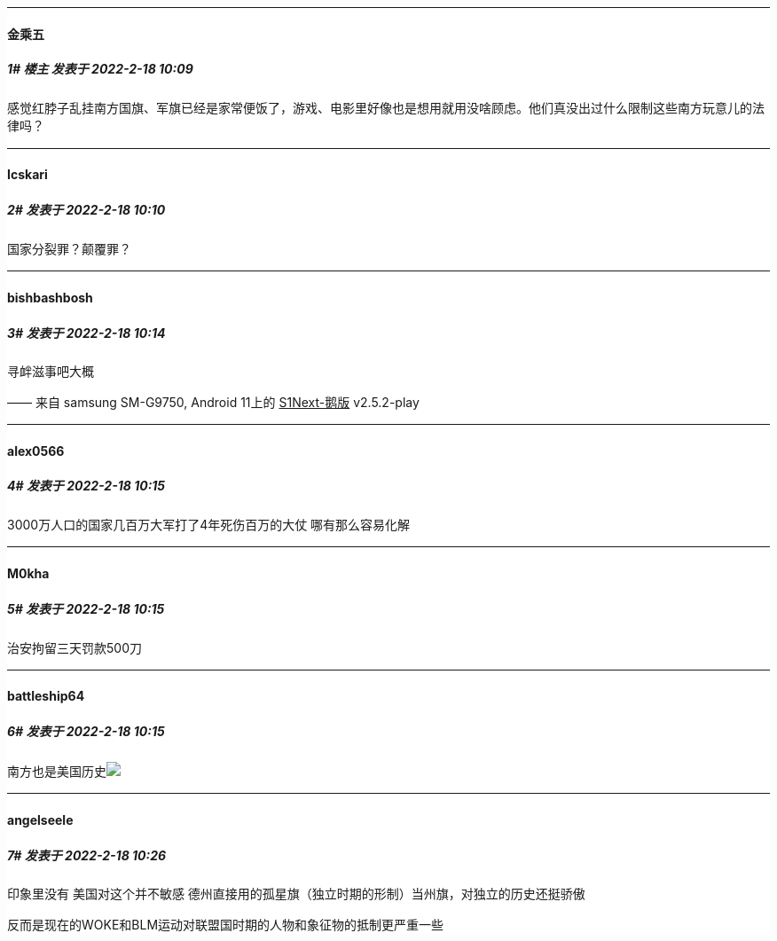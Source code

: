 

*****

####  金乘五  
##### 1#       楼主       发表于 2022-2-18 10:09

感觉红脖子乱挂南方国旗、军旗已经是家常便饭了，游戏、电影里好像也是想用就用没啥顾虑。他们真没出过什么限制这些南方玩意儿的法律吗？

*****

####  Icskari  
##### 2#       发表于 2022-2-18 10:10

国家分裂罪？颠覆罪？

*****

####  bishbashbosh  
##### 3#       发表于 2022-2-18 10:14

寻衅滋事吧大概

—— 来自 samsung SM-G9750, Android 11上的 [S1Next-鹅版](https://github.com/ykrank/S1-Next/releases) v2.5.2-play

*****

####  alex0566  
##### 4#       发表于 2022-2-18 10:15

3000万人口的国家几百万大军打了4年死伤百万的大仗 哪有那么容易化解

*****

####  M0kha  
##### 5#       发表于 2022-2-18 10:15

治安拘留三天罚款500刀

*****

####  battleship64  
##### 6#       发表于 2022-2-18 10:15

南方也是美国历史<img src="https://static.saraba1st.com/image/smiley/face2017/067.png" referrerpolicy="no-referrer">

*****

####  angelseele  
##### 7#       发表于 2022-2-18 10:26

印象里没有 美国对这个并不敏感 德州直接用的孤星旗（独立时期的形制）当州旗，对独立的历史还挺骄傲

反而是现在的WOKE和BLM运动对联盟国时期的人物和象征物的抵制更严重一些
